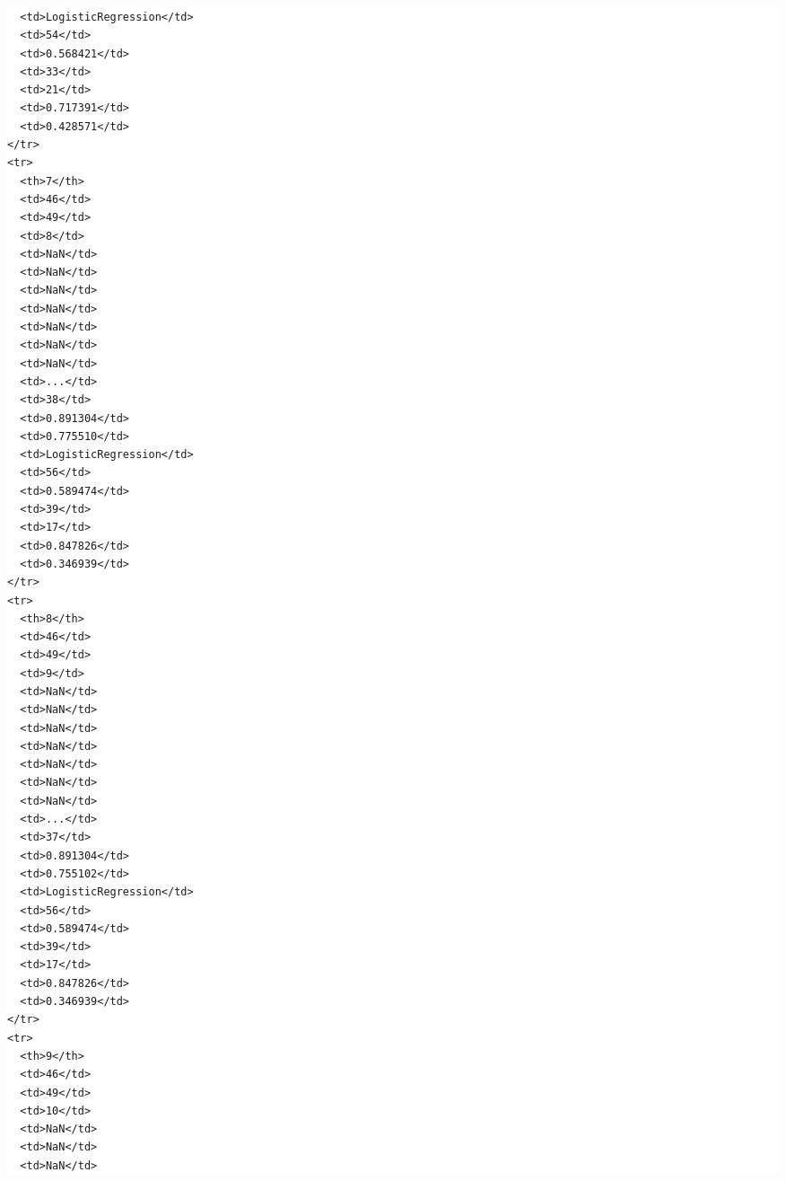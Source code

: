       <td>LogisticRegression</td>
      <td>54</td>
      <td>0.568421</td>
      <td>33</td>
      <td>21</td>
      <td>0.717391</td>
      <td>0.428571</td>
    </tr>
    <tr>
      <th>7</th>
      <td>46</td>
      <td>49</td>
      <td>8</td>
      <td>NaN</td>
      <td>NaN</td>
      <td>NaN</td>
      <td>NaN</td>
      <td>NaN</td>
      <td>NaN</td>
      <td>NaN</td>
      <td>...</td>
      <td>38</td>
      <td>0.891304</td>
      <td>0.775510</td>
      <td>LogisticRegression</td>
      <td>56</td>
      <td>0.589474</td>
      <td>39</td>
      <td>17</td>
      <td>0.847826</td>
      <td>0.346939</td>
    </tr>
    <tr>
      <th>8</th>
      <td>46</td>
      <td>49</td>
      <td>9</td>
      <td>NaN</td>
      <td>NaN</td>
      <td>NaN</td>
      <td>NaN</td>
      <td>NaN</td>
      <td>NaN</td>
      <td>NaN</td>
      <td>...</td>
      <td>37</td>
      <td>0.891304</td>
      <td>0.755102</td>
      <td>LogisticRegression</td>
      <td>56</td>
      <td>0.589474</td>
      <td>39</td>
      <td>17</td>
      <td>0.847826</td>
      <td>0.346939</td>
    </tr>
    <tr>
      <th>9</th>
      <td>46</td>
      <td>49</td>
      <td>10</td>
      <td>NaN</td>
      <td>NaN</td>
      <td>NaN</td>